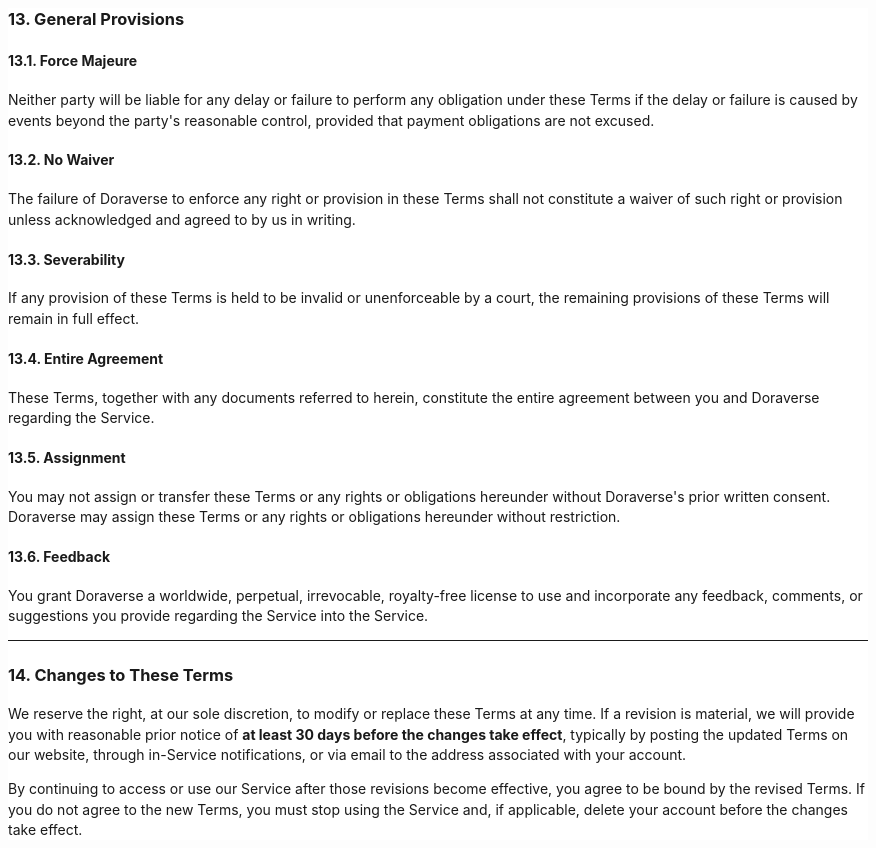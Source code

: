 ### **13. General Provisions** <a href="#id-13.-general-provisions" id="id-13.-general-provisions"></a>

#### **13.1. Force Majeure** <a href="#id-13.1.-force-majeure" id="id-13.1.-force-majeure"></a>

Neither party will be liable for any delay or failure to perform any obligation under these Terms if the delay or failure is caused by events beyond the party's reasonable control, provided that payment obligations are not excused.

#### **13.2. No Waiver** <a href="#id-13.2.-no-waiver" id="id-13.2.-no-waiver"></a>

The failure of Doraverse to enforce any right or provision in these Terms shall not constitute a waiver of such right or provision unless acknowledged and agreed to by us in writing.

#### **13.3. Severability** <a href="#id-13.3.-severability" id="id-13.3.-severability"></a>

If any provision of these Terms is held to be invalid or unenforceable by a court, the remaining provisions of these Terms will remain in full effect.

#### **13.4. Entire Agreement** <a href="#id-13.4.-entire-agreement" id="id-13.4.-entire-agreement"></a>

These Terms, together with any documents referred to herein, constitute the entire agreement between you and Doraverse regarding the Service.

#### **13.5. Assignment** <a href="#id-13.5.-assignment" id="id-13.5.-assignment"></a>

You may not assign or transfer these Terms or any rights or obligations hereunder without Doraverse's prior written consent. Doraverse may assign these Terms or any rights or obligations hereunder without restriction.

#### **13.6. Feedback** <a href="#id-13.6.-feedback" id="id-13.6.-feedback"></a>

You grant Doraverse a worldwide, perpetual, irrevocable, royalty-free license to use and incorporate any feedback, comments, or suggestions you provide regarding the Service into the Service.

***

### 14. Changes to These Terms <a href="#id-14.-changes-to-these-terms" id="id-14.-changes-to-these-terms"></a>

We reserve the right, at our sole discretion, to modify or replace these Terms at any time. If a revision is material, we will provide you with reasonable prior notice of **at least 30 days before the changes take effect**, typically by posting the updated Terms on our website, through in-Service notifications, or via email to the address associated with your account.

By continuing to access or use our Service after those revisions become effective, you agree to be bound by the revised Terms. If you do not agree to the new Terms, you must stop using the Service and, if applicable, delete your account before the changes take effect.
